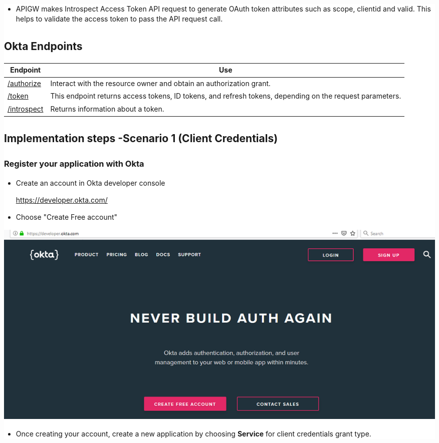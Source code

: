 -   APIGW makes Introspect Access Token API request to generate OAuth token attributes such as scope, clientid and valid. This helps to validate the access token to pass the API request call.

## Okta Endpoints

| **Endpoint** |  **Use** |
|----------------------|---------------|
| [/authorize](https://developer.okta.com/docs/api/resources/oidc/#authorize) | Interact with the resource owner and obtain an authorization grant.|
| [/token](https://developer.okta.com/docs/api/resources/oidc/#token) | This endpoint returns access tokens, ID tokens, and refresh tokens, depending on the request parameters.|
| [/introspect](https://developer.okta.com/docs/api/resources/oidc/#introspect) | Returns information about a token.|

[Okta doc]: <https://developer.okta.com/docs/api/resources/oidc>



## Implementation steps -Scenario 1 (Client Credentials)

### Register your application with Okta

- Create an account in Okta developer console

  <https://developer.okta.com/>

- Choose "Create Free account"


![image001](images/image001.png)

- Once creating your account, create a new application by choosing **Service** for client credentials grant type.


  [sections]: CreatingCustomScopes	"Creating Custom Scopes"
  [section]: ConfigureOktaTokenInformationPolicy	"Configure Okta Token Information Policy"
  [section]: APIManagerConfiguration	"API Manager Configuration"
